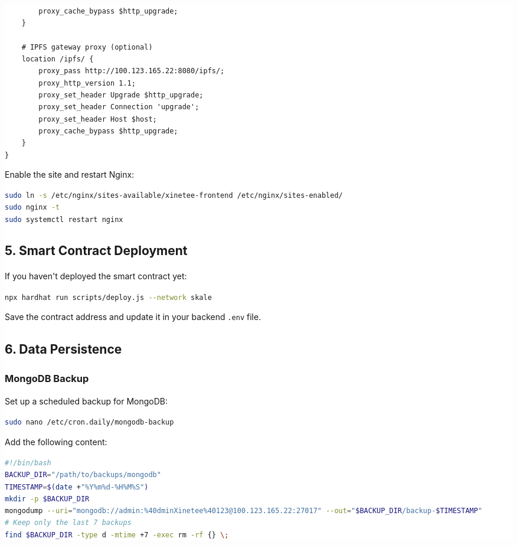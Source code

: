```
        proxy_cache_bypass $http_upgrade;
    }

    # IPFS gateway proxy (optional)
    location /ipfs/ {
        proxy_pass http://100.123.165.22:8080/ipfs/;
        proxy_http_version 1.1;
        proxy_set_header Upgrade $http_upgrade;
        proxy_set_header Connection 'upgrade';
        proxy_set_header Host $host;
        proxy_cache_bypass $http_upgrade;
    }
}
```

Enable the site and restart Nginx:

```bash
sudo ln -s /etc/nginx/sites-available/xinetee-frontend /etc/nginx/sites-enabled/
sudo nginx -t
sudo systemctl restart nginx
```

## 5. Smart Contract Deployment

If you haven't deployed the smart contract yet:

```bash
npx hardhat run scripts/deploy.js --network skale
```

Save the contract address and update it in your backend `.env` file.

## 6. Data Persistence

### MongoDB Backup

Set up a scheduled backup for MongoDB:

```bash
sudo nano /etc/cron.daily/mongodb-backup
```

Add the following content:

```bash
#!/bin/bash
BACKUP_DIR="/path/to/backups/mongodb"
TIMESTAMP=$(date +"%Y%m%d-%H%M%S")
mkdir -p $BACKUP_DIR
mongodump --uri="mongodb://admin:%40dminXinetee%40123@100.123.165.22:27017" --out="$BACKUP_DIR/backup-$TIMESTAMP"
# Keep only the last 7 backups
find $BACKUP_DIR -type d -mtime +7 -exec rm -rf {} \;
```
